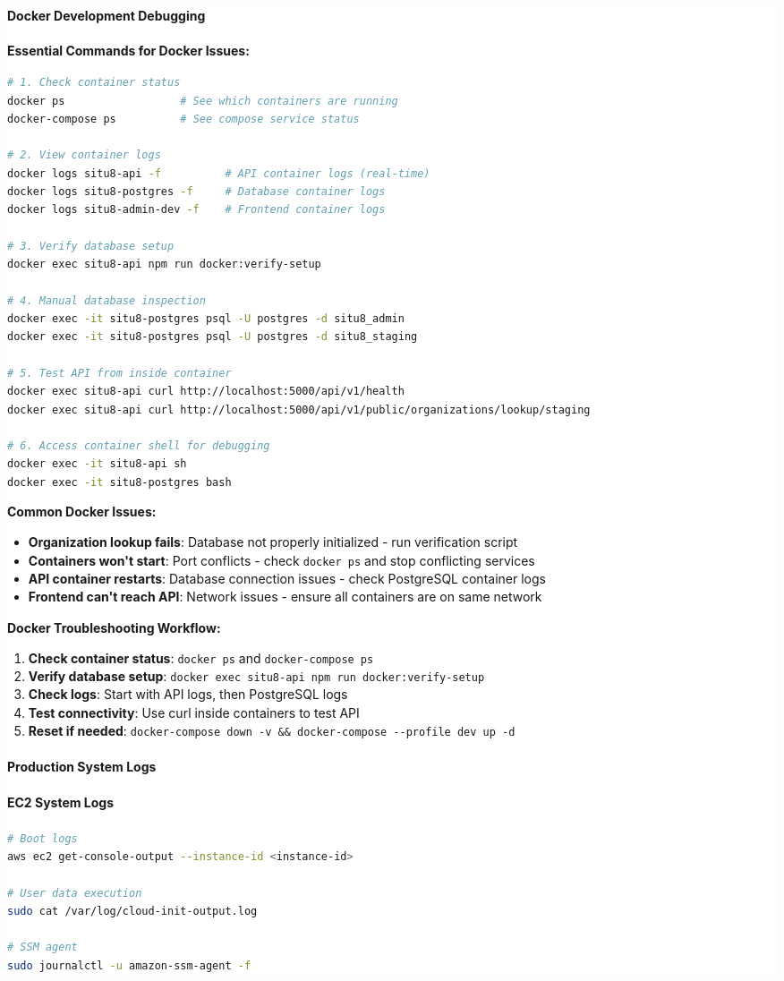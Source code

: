 #### Docker Development Debugging

**Essential Commands for Docker Issues:**

```bash
# 1. Check container status
docker ps                  # See which containers are running
docker-compose ps          # See compose service status

# 2. View container logs
docker logs situ8-api -f          # API container logs (real-time)
docker logs situ8-postgres -f     # Database container logs
docker logs situ8-admin-dev -f    # Frontend container logs

# 3. Verify database setup
docker exec situ8-api npm run docker:verify-setup

# 4. Manual database inspection
docker exec -it situ8-postgres psql -U postgres -d situ8_admin
docker exec -it situ8-postgres psql -U postgres -d situ8_staging

# 5. Test API from inside container
docker exec situ8-api curl http://localhost:5000/api/v1/health
docker exec situ8-api curl http://localhost:5000/api/v1/public/organizations/lookup/staging

# 6. Access container shell for debugging
docker exec -it situ8-api sh
docker exec -it situ8-postgres bash
```

**Common Docker Issues:**
- **Organization lookup fails**: Database not properly initialized - run verification script
- **Containers won't start**: Port conflicts - check `docker ps` and stop conflicting services
- **API container restarts**: Database connection issues - check PostgreSQL container logs
- **Frontend can't reach API**: Network issues - ensure all containers are on same network

**Docker Troubleshooting Workflow:**
1. **Check container status**: `docker ps` and `docker-compose ps`
2. **Verify database setup**: `docker exec situ8-api npm run docker:verify-setup`
3. **Check logs**: Start with API logs, then PostgreSQL logs
4. **Test connectivity**: Use curl inside containers to test API
5. **Reset if needed**: `docker-compose down -v && docker-compose --profile dev up -d`

#### Production System Logs

#### EC2 System Logs
```bash
# Boot logs
aws ec2 get-console-output --instance-id <instance-id>

# User data execution
sudo cat /var/log/cloud-init-output.log

# SSM agent
sudo journalctl -u amazon-ssm-agent -f
```
